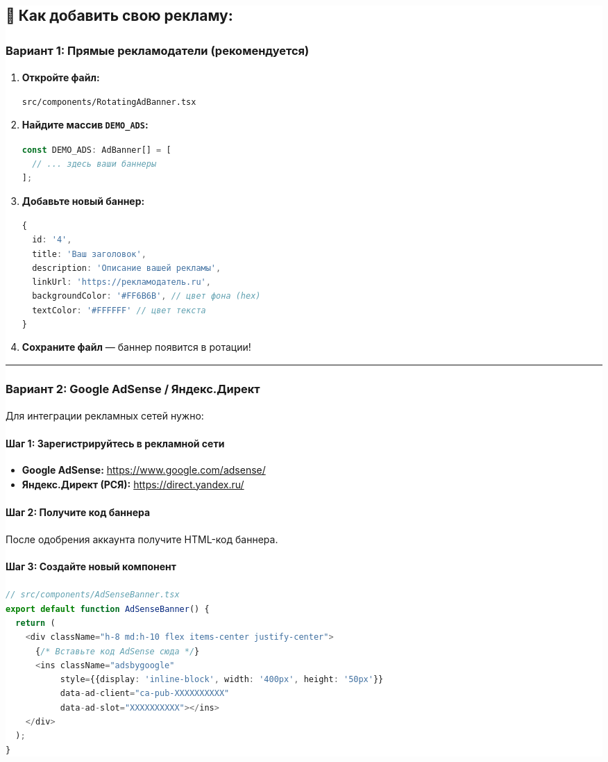 
## 📝 Как добавить свою рекламу:

### Вариант 1: Прямые рекламодатели (рекомендуется)

1. **Откройте файл:**
   ```
   src/components/RotatingAdBanner.tsx
   ```

2. **Найдите массив `DEMO_ADS`:**
   ```typescript
   const DEMO_ADS: AdBanner[] = [
     // ... здесь ваши баннеры
   ];
   ```

3. **Добавьте новый баннер:**
   ```typescript
   {
     id: '4',
     title: 'Ваш заголовок',
     description: 'Описание вашей рекламы',
     linkUrl: 'https://рекламодатель.ru',
     backgroundColor: '#FF6B6B', // цвет фона (hex)
     textColor: '#FFFFFF' // цвет текста
   }
   ```

4. **Сохраните файл** — баннер появится в ротации!

---

### Вариант 2: Google AdSense / Яндекс.Директ

Для интеграции рекламных сетей нужно:

#### Шаг 1: Зарегистрируйтесь в рекламной сети
- **Google AdSense:** https://www.google.com/adsense/
- **Яндекс.Директ (РСЯ):** https://direct.yandex.ru/

#### Шаг 2: Получите код баннера
После одобрения аккаунта получите HTML-код баннера.

#### Шаг 3: Создайте новый компонент
```typescript
// src/components/AdSenseBanner.tsx
export default function AdSenseBanner() {
  return (
    <div className="h-8 md:h-10 flex items-center justify-center">
      {/* Вставьте код AdSense сюда */}
      <ins className="adsbygoogle"
           style={{display: 'inline-block', width: '400px', height: '50px'}}
           data-ad-client="ca-pub-XXXXXXXXXX"
           data-ad-slot="XXXXXXXXXX"></ins>
    </div>
  );
}
```
